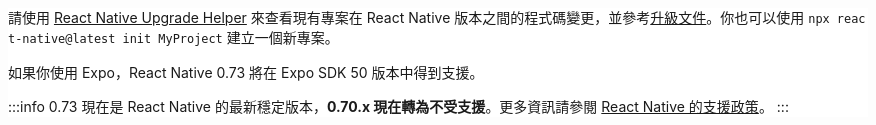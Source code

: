 請使用 [React Native Upgrade Helper](https://react-native-community.github.io/upgrade-helper/) 來查看現有專案在 React Native 版本之間的程式碼變更，並參考[升級文件](/docs/upgrading)。你也可以使用 `npx react-native@latest init MyProject` 建立一個新專案。

如果你使用 Expo，React Native 0.73 將在 Expo SDK 50 版本中得到支援。

:::info
0.73 現在是 React Native 的最新穩定版本，**0.70.x 現在轉為不受支援**。更多資訊請參閱 [React Native 的支援政策](https://github.com/reactwg/react-native-releases#releases-support-policy)。
:::